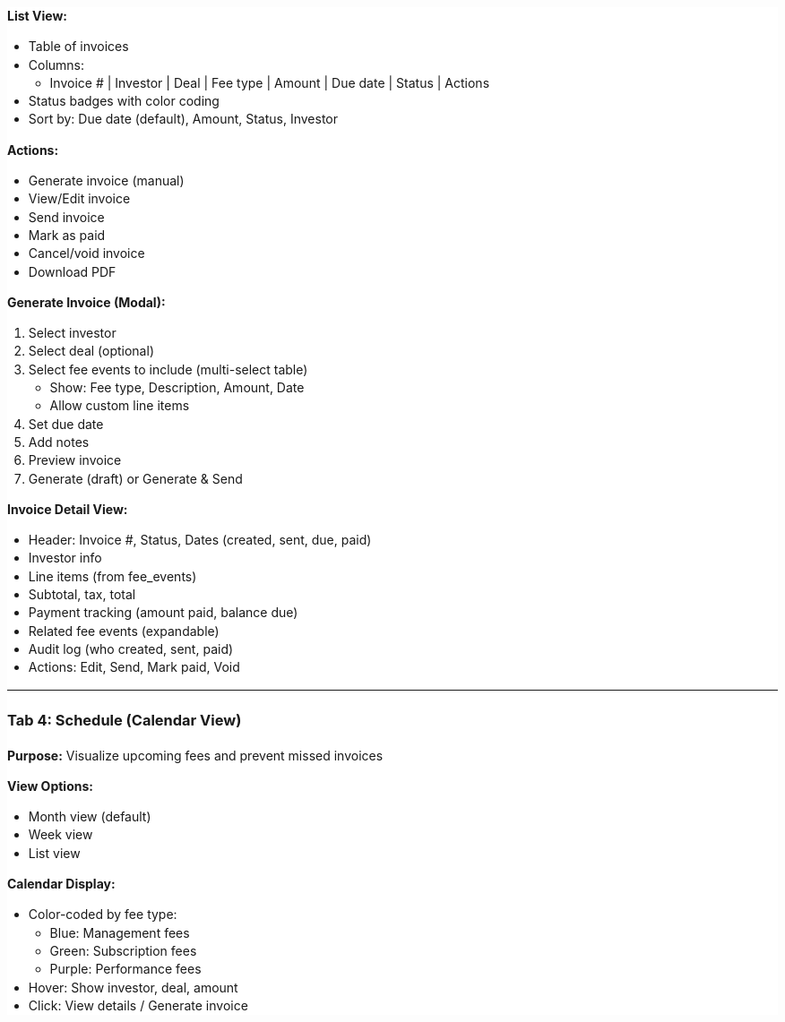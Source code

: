 **List View:**
- Table of invoices
- Columns:
  - Invoice # | Investor | Deal | Fee type | Amount | Due date | Status | Actions
- Status badges with color coding
- Sort by: Due date (default), Amount, Status, Investor

**Actions:**
- Generate invoice (manual)
- View/Edit invoice
- Send invoice
- Mark as paid
- Cancel/void invoice
- Download PDF

**Generate Invoice (Modal):**

1. Select investor
2. Select deal (optional)
3. Select fee events to include (multi-select table)
   - Show: Fee type, Description, Amount, Date
   - Allow custom line items
4. Set due date
5. Add notes
6. Preview invoice
7. Generate (draft) or Generate & Send

**Invoice Detail View:**
- Header: Invoice #, Status, Dates (created, sent, due, paid)
- Investor info
- Line items (from fee_events)
- Subtotal, tax, total
- Payment tracking (amount paid, balance due)
- Related fee events (expandable)
- Audit log (who created, sent, paid)
- Actions: Edit, Send, Mark paid, Void

---

### Tab 4: Schedule (Calendar View)

**Purpose:** Visualize upcoming fees and prevent missed invoices

**View Options:**
- Month view (default)
- Week view
- List view

**Calendar Display:**
- Color-coded by fee type:
  - Blue: Management fees
  - Green: Subscription fees
  - Purple: Performance fees
- Hover: Show investor, deal, amount
- Click: View details / Generate invoice
